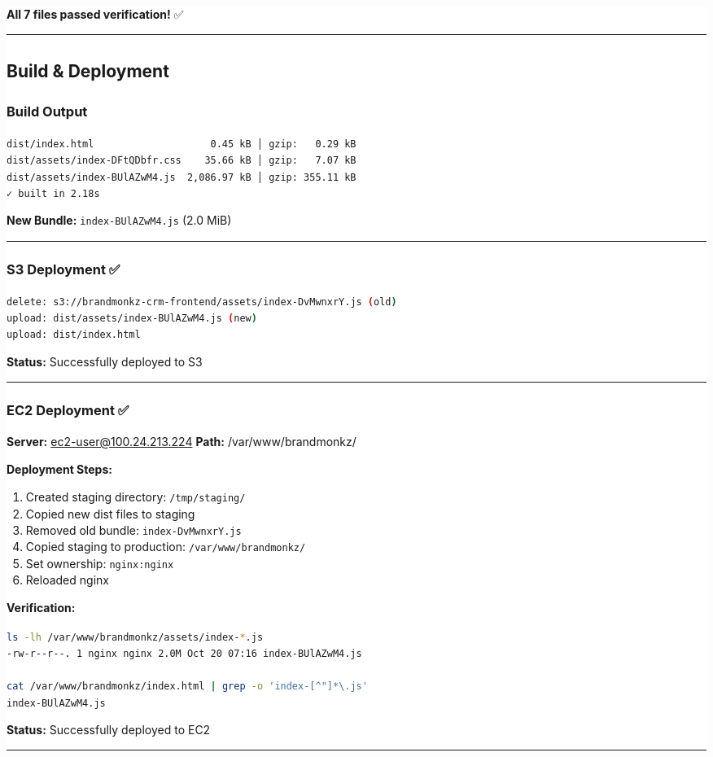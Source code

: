**All 7 files passed verification!** ✅

---

## Build & Deployment

### Build Output
```
dist/index.html                    0.45 kB │ gzip:   0.29 kB
dist/assets/index-DFtQDbfr.css    35.66 kB │ gzip:   7.07 kB
dist/assets/index-BUlAZwM4.js  2,086.97 kB │ gzip: 355.11 kB
✓ built in 2.18s
```

**New Bundle:** `index-BUlAZwM4.js` (2.0 MiB)

---

### S3 Deployment ✅

```bash
delete: s3://brandmonkz-crm-frontend/assets/index-DvMwnxrY.js (old)
upload: dist/assets/index-BUlAZwM4.js (new)
upload: dist/index.html
```

**Status:** Successfully deployed to S3

---

### EC2 Deployment ✅

**Server:** ec2-user@100.24.213.224
**Path:** /var/www/brandmonkz/

**Deployment Steps:**
1. Created staging directory: `/tmp/staging/`
2. Copied new dist files to staging
3. Removed old bundle: `index-DvMwnxrY.js`
4. Copied staging to production: `/var/www/brandmonkz/`
5. Set ownership: `nginx:nginx`
6. Reloaded nginx

**Verification:**
```bash
ls -lh /var/www/brandmonkz/assets/index-*.js
-rw-r--r--. 1 nginx nginx 2.0M Oct 20 07:16 index-BUlAZwM4.js

cat /var/www/brandmonkz/index.html | grep -o 'index-[^"]*\.js'
index-BUlAZwM4.js
```

**Status:** Successfully deployed to EC2

---
